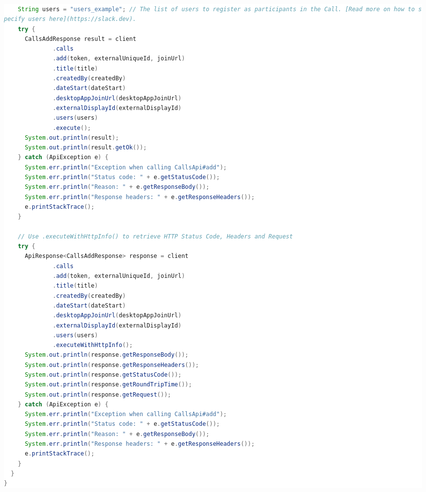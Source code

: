 ```java
    String users = "users_example"; // The list of users to register as participants in the Call. [Read more on how to specify users here](https://slack.dev).
    try {
      CallsAddResponse result = client
              .calls
              .add(token, externalUniqueId, joinUrl)
              .title(title)
              .createdBy(createdBy)
              .dateStart(dateStart)
              .desktopAppJoinUrl(desktopAppJoinUrl)
              .externalDisplayId(externalDisplayId)
              .users(users)
              .execute();
      System.out.println(result);
      System.out.println(result.getOk());
    } catch (ApiException e) {
      System.err.println("Exception when calling CallsApi#add");
      System.err.println("Status code: " + e.getStatusCode());
      System.err.println("Reason: " + e.getResponseBody());
      System.err.println("Response headers: " + e.getResponseHeaders());
      e.printStackTrace();
    }

    // Use .executeWithHttpInfo() to retrieve HTTP Status Code, Headers and Request
    try {
      ApiResponse<CallsAddResponse> response = client
              .calls
              .add(token, externalUniqueId, joinUrl)
              .title(title)
              .createdBy(createdBy)
              .dateStart(dateStart)
              .desktopAppJoinUrl(desktopAppJoinUrl)
              .externalDisplayId(externalDisplayId)
              .users(users)
              .executeWithHttpInfo();
      System.out.println(response.getResponseBody());
      System.out.println(response.getResponseHeaders());
      System.out.println(response.getStatusCode());
      System.out.println(response.getRoundTripTime());
      System.out.println(response.getRequest());
    } catch (ApiException e) {
      System.err.println("Exception when calling CallsApi#add");
      System.err.println("Status code: " + e.getStatusCode());
      System.err.println("Reason: " + e.getResponseBody());
      System.err.println("Response headers: " + e.getResponseHeaders());
      e.printStackTrace();
    }
  }
}

```
